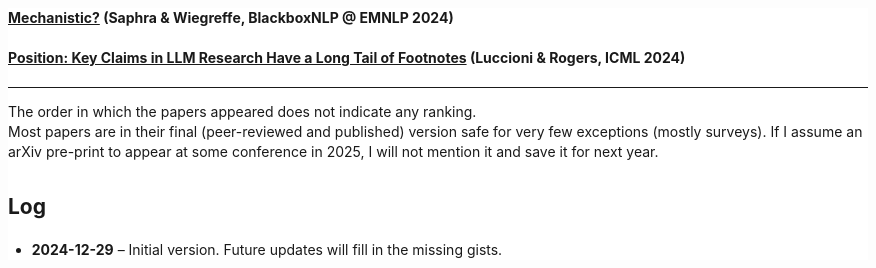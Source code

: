 #### [Mechanistic?](https://aclanthology.org/2024.blackboxnlp-1.30/) (Saphra & Wiegreffe, BlackboxNLP @ EMNLP 2024)

#### [Position: Key Claims in LLM Research Have a Long Tail of Footnotes](https://openreview.net/forum?id=M2cwkGleRL) (Luccioni & Rogers, ICML 2024)

---

The order in which the papers appeared does not indicate any ranking.  
Most papers are in their final (peer-reviewed and published) version safe for very few exceptions (mostly surveys). If I assume an arXiv pre-print to appear at some conference in 2025, I will not mention it and save it for next year. 

## Log
* **2024-12-29** – Initial version. Future updates will fill in the missing gists.
